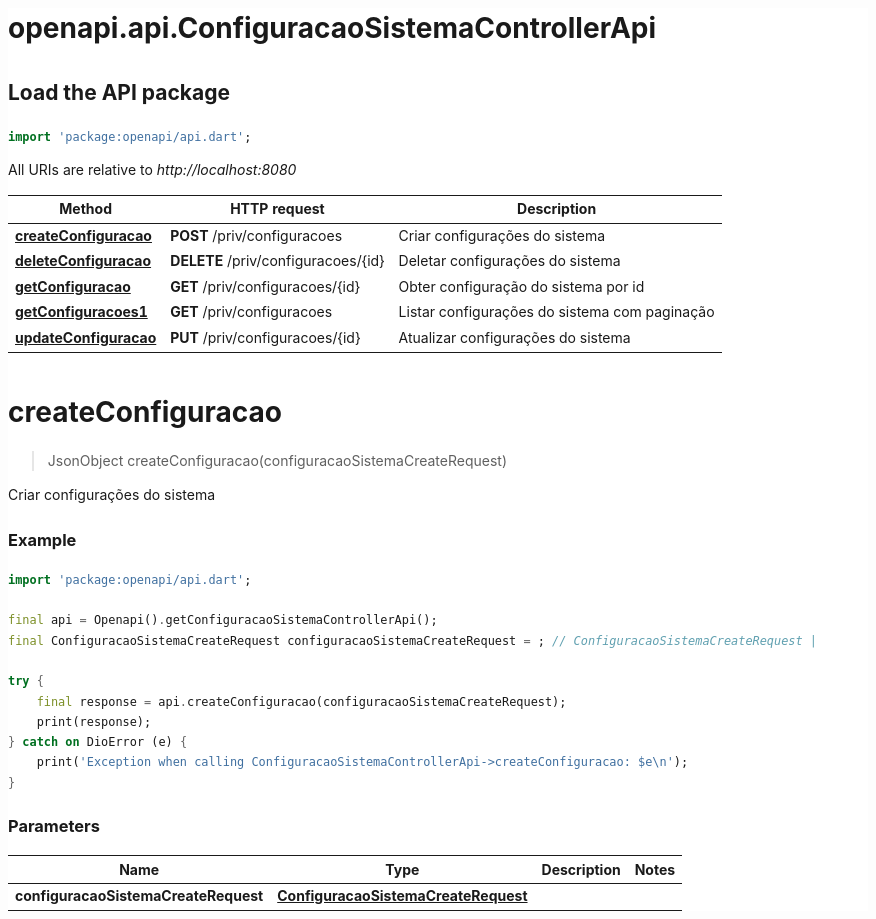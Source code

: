 # openapi.api.ConfiguracaoSistemaControllerApi

## Load the API package
```dart
import 'package:openapi/api.dart';
```

All URIs are relative to *http://localhost:8080*

Method | HTTP request | Description
------------- | ------------- | -------------
[**createConfiguracao**](ConfiguracaoSistemaControllerApi.md#createconfiguracao) | **POST** /priv/configuracoes | Criar configurações do sistema
[**deleteConfiguracao**](ConfiguracaoSistemaControllerApi.md#deleteconfiguracao) | **DELETE** /priv/configuracoes/{id} | Deletar configurações do sistema
[**getConfiguracao**](ConfiguracaoSistemaControllerApi.md#getconfiguracao) | **GET** /priv/configuracoes/{id} | Obter configuração do sistema por id
[**getConfiguracoes1**](ConfiguracaoSistemaControllerApi.md#getconfiguracoes1) | **GET** /priv/configuracoes | Listar configurações do sistema com paginação
[**updateConfiguracao**](ConfiguracaoSistemaControllerApi.md#updateconfiguracao) | **PUT** /priv/configuracoes/{id} | Atualizar configurações do sistema


# **createConfiguracao**
> JsonObject createConfiguracao(configuracaoSistemaCreateRequest)

Criar configurações do sistema

### Example
```dart
import 'package:openapi/api.dart';

final api = Openapi().getConfiguracaoSistemaControllerApi();
final ConfiguracaoSistemaCreateRequest configuracaoSistemaCreateRequest = ; // ConfiguracaoSistemaCreateRequest | 

try {
    final response = api.createConfiguracao(configuracaoSistemaCreateRequest);
    print(response);
} catch on DioError (e) {
    print('Exception when calling ConfiguracaoSistemaControllerApi->createConfiguracao: $e\n');
}
```

### Parameters

Name | Type | Description  | Notes
------------- | ------------- | ------------- | -------------
 **configuracaoSistemaCreateRequest** | [**ConfiguracaoSistemaCreateRequest**](ConfiguracaoSistemaCreateRequest.md)|  | 
